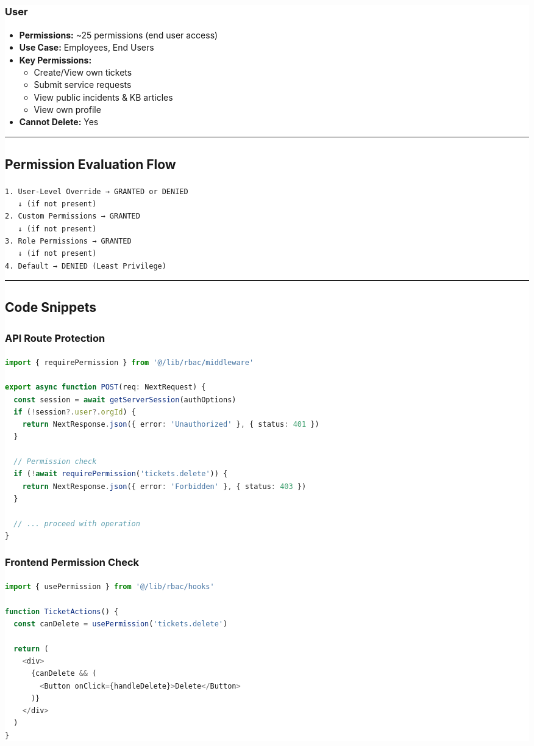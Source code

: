 ### User
- **Permissions:** ~25 permissions (end user access)
- **Use Case:** Employees, End Users
- **Key Permissions:**
  - Create/View own tickets
  - Submit service requests
  - View public incidents & KB articles
  - View own profile
- **Cannot Delete:** Yes

---

## Permission Evaluation Flow

```
1. User-Level Override → GRANTED or DENIED
   ↓ (if not present)
2. Custom Permissions → GRANTED
   ↓ (if not present)
3. Role Permissions → GRANTED
   ↓ (if not present)
4. Default → DENIED (Least Privilege)
```

---

## Code Snippets

### API Route Protection

```typescript
import { requirePermission } from '@/lib/rbac/middleware'

export async function POST(req: NextRequest) {
  const session = await getServerSession(authOptions)
  if (!session?.user?.orgId) {
    return NextResponse.json({ error: 'Unauthorized' }, { status: 401 })
  }

  // Permission check
  if (!await requirePermission('tickets.delete')) {
    return NextResponse.json({ error: 'Forbidden' }, { status: 403 })
  }

  // ... proceed with operation
}
```

### Frontend Permission Check

```typescript
import { usePermission } from '@/lib/rbac/hooks'

function TicketActions() {
  const canDelete = usePermission('tickets.delete')

  return (
    <div>
      {canDelete && (
        <Button onClick={handleDelete}>Delete</Button>
      )}
    </div>
  )
}
```